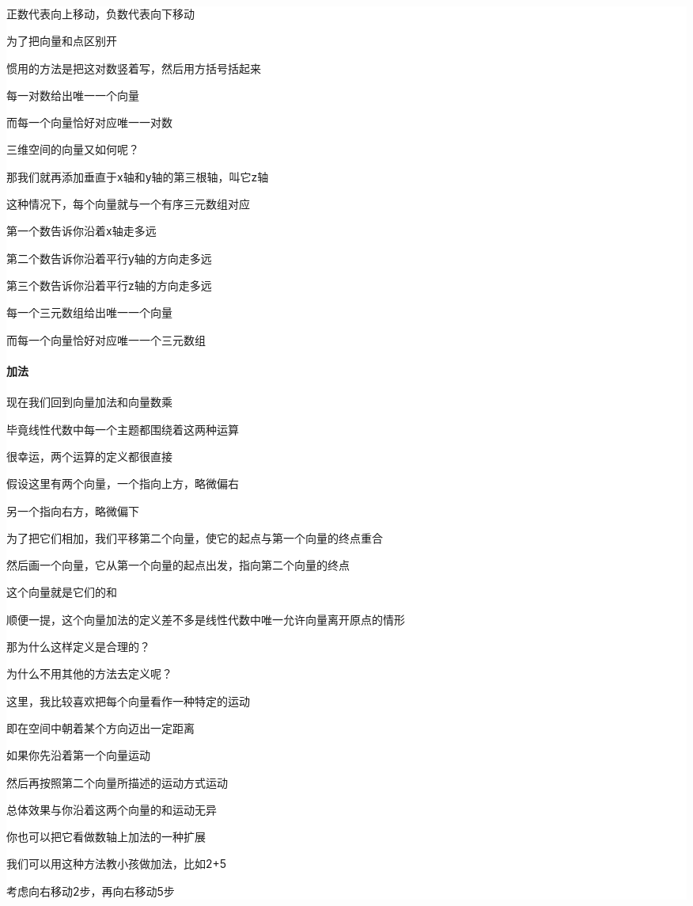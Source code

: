 正数代表向上移动，负数代表向下移动

为了把向量和点区别开

惯用的方法是把这对数竖着写，然后用方括号括起来

每一对数给出唯一一个向量

而每一个向量恰好对应唯一一对数

三维空间的向量又如何呢？

那我们就再添加垂直于x轴和y轴的第三根轴，叫它z轴

这种情况下，每个向量就与一个有序三元数组对应

第一个数告诉你沿着x轴走多远

第二个数告诉你沿着平行y轴的方向走多远

第三个数告诉你沿着平行z轴的方向走多远

每一个三元数组给出唯一一个向量

而每一个向量恰好对应唯一一个三元数组

#### 加法

现在我们回到向量加法和向量数乘

毕竟线性代数中每一个主题都围绕着这两种运算

很幸运，两个运算的定义都很直接

假设这里有两个向量，一个指向上方，略微偏右

另一个指向右方，略微偏下

为了把它们相加，我们平移第二个向量，使它的起点与第一个向量的终点重合

然后画一个向量，它从第一个向量的起点出发，指向第二个向量的终点

这个向量就是它们的和

顺便一提，这个向量加法的定义差不多是线性代数中唯一允许向量离开原点的情形

那为什么这样定义是合理的？

为什么不用其他的方法去定义呢？

这里，我比较喜欢把每个向量看作一种特定的运动

即在空间中朝着某个方向迈出一定距离

如果你先沿着第一个向量运动

然后再按照第二个向量所描述的运动方式运动

总体效果与你沿着这两个向量的和运动无异

你也可以把它看做数轴上加法的一种扩展

我们可以用这种方法教小孩做加法，比如2+5

考虑向右移动2步，再向右移动5步
